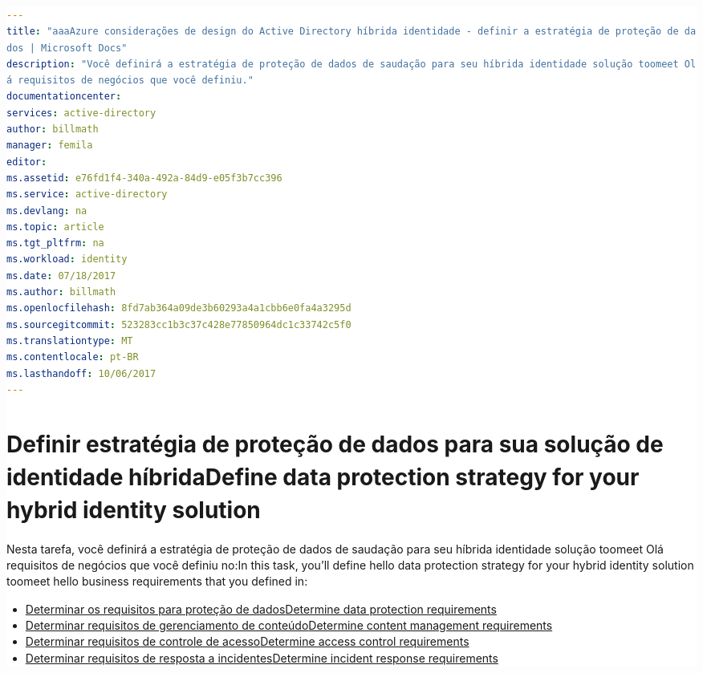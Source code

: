 ```yaml
---
title: "aaaAzure considerações de design do Active Directory híbrida identidade - definir a estratégia de proteção de dados | Microsoft Docs"
description: "Você definirá a estratégia de proteção de dados de saudação para seu híbrida identidade solução toomeet Olá requisitos de negócios que você definiu."
documentationcenter: 
services: active-directory
author: billmath
manager: femila
editor: 
ms.assetid: e76fd1f4-340a-492a-84d9-e05f3b7cc396
ms.service: active-directory
ms.devlang: na
ms.topic: article
ms.tgt_pltfrm: na
ms.workload: identity
ms.date: 07/18/2017
ms.author: billmath
ms.openlocfilehash: 8fd7ab364a09de3b60293a4a1cbb6e0fa4a3295d
ms.sourcegitcommit: 523283cc1b3c37c428e77850964dc1c33742c5f0
ms.translationtype: MT
ms.contentlocale: pt-BR
ms.lasthandoff: 10/06/2017
---
```

# <a name="define-data-protection-strategy-for-your-hybrid-identity-solution"></a><span data-ttu-id="49340-103">Definir estratégia de proteção de dados para sua solução de identidade híbrida</span><span class="sxs-lookup"><span data-stu-id="49340-103">Define data protection strategy for your hybrid identity solution</span></span>
<span data-ttu-id="49340-104">Nesta tarefa, você definirá a estratégia de proteção de dados de saudação para seu híbrida identidade solução toomeet Olá requisitos de negócios que você definiu no:</span><span class="sxs-lookup"><span data-stu-id="49340-104">In this task, you’ll define hello data protection strategy for your hybrid identity solution toomeet hello business requirements that you defined in:</span></span>

* [<span data-ttu-id="49340-105">Determinar os requisitos para proteção de dados</span><span class="sxs-lookup"><span data-stu-id="49340-105">Determine data protection requirements</span></span>](active-directory-hybrid-identity-design-considerations-dataprotection-requirements.md)
* [<span data-ttu-id="49340-106">Determinar requisitos de gerenciamento de conteúdo</span><span class="sxs-lookup"><span data-stu-id="49340-106">Determine content management requirements</span></span>](active-directory-hybrid-identity-design-considerations-contentmgt-requirements.md)
* [<span data-ttu-id="49340-107">Determinar requisitos de controle de acesso</span><span class="sxs-lookup"><span data-stu-id="49340-107">Determine access control requirements</span></span>](active-directory-hybrid-identity-design-considerations-accesscontrol-requirements.md)
* [<span data-ttu-id="49340-108">Determinar requisitos de resposta a incidentes</span><span class="sxs-lookup"><span data-stu-id="49340-108">Determine incident response requirements</span></span>](active-directory-hybrid-identity-design-considerations-incident-response-requirements.md)
